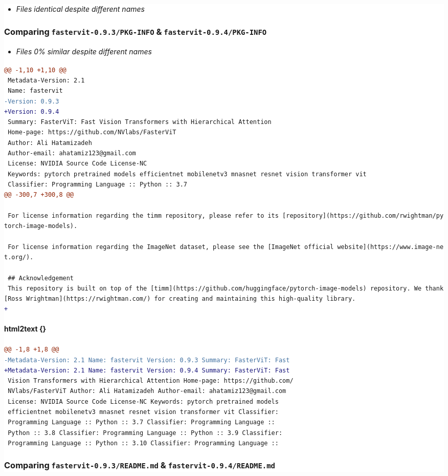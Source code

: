  * *Files identical despite different names*

### Comparing `fastervit-0.9.3/PKG-INFO` & `fastervit-0.9.4/PKG-INFO`

 * *Files 0% similar despite different names*

```diff
@@ -1,10 +1,10 @@
 Metadata-Version: 2.1
 Name: fastervit
-Version: 0.9.3
+Version: 0.9.4
 Summary: FasterViT: Fast Vision Transformers with Hierarchical Attention
 Home-page: https://github.com/NVlabs/FasterViT
 Author: Ali Hatamizadeh
 Author-email: ahatamiz123@gmail.com
 License: NVIDIA Source Code License-NC
 Keywords: pytorch pretrained models efficientnet mobilenetv3 mnasnet resnet vision transformer vit
 Classifier: Programming Language :: Python :: 3.7
@@ -300,7 +300,8 @@
 
 For license information regarding the timm repository, please refer to its [repository](https://github.com/rwightman/pytorch-image-models).
 
 For license information regarding the ImageNet dataset, please see the [ImageNet official website](https://www.image-net.org/). 
 
 ## Acknowledgement
 This repository is built on top of the [timm](https://github.com/huggingface/pytorch-image-models) repository. We thank [Ross Wrightman](https://rwightman.com/) for creating and maintaining this high-quality library.
+
```

#### html2text {}

```diff
@@ -1,8 +1,8 @@
-Metadata-Version: 2.1 Name: fastervit Version: 0.9.3 Summary: FasterViT: Fast
+Metadata-Version: 2.1 Name: fastervit Version: 0.9.4 Summary: FasterViT: Fast
 Vision Transformers with Hierarchical Attention Home-page: https://github.com/
 NVlabs/FasterViT Author: Ali Hatamizadeh Author-email: ahatamiz123@gmail.com
 License: NVIDIA Source Code License-NC Keywords: pytorch pretrained models
 efficientnet mobilenetv3 mnasnet resnet vision transformer vit Classifier:
 Programming Language :: Python :: 3.7 Classifier: Programming Language ::
 Python :: 3.8 Classifier: Programming Language :: Python :: 3.9 Classifier:
 Programming Language :: Python :: 3.10 Classifier: Programming Language ::
```

### Comparing `fastervit-0.9.3/README.md` & `fastervit-0.9.4/README.md`
